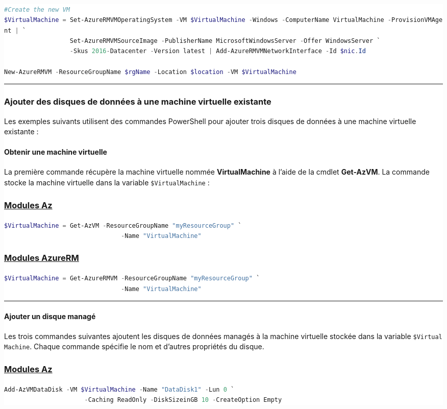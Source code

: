 ```powershell
#Create the new VM
$VirtualMachine = Set-AzureRMVMOperatingSystem -VM $VirtualMachine -Windows -ComputerName VirtualMachine -ProvisionVMAgent | `
                  Set-AzureRMVMSourceImage -PublisherName MicrosoftWindowsServer -Offer WindowsServer `
                  -Skus 2016-Datacenter -Version latest | Add-AzureRMVMNetworkInterface -Id $nic.Id

New-AzureRMVM -ResourceGroupName $rgName -Location $location -VM $VirtualMachine
```

---

### <a name="add-data-disks-to-an-existing-vm"></a>Ajouter des disques de données à une machine virtuelle existante

Les exemples suivants utilisent des commandes PowerShell pour ajouter trois disques de données à une machine virtuelle existante :

#### <a name="get-virtual-machine"></a>Obtenir une machine virtuelle

 La première commande récupère la machine virtuelle nommée **VirtualMachine** à l’aide de la cmdlet **Get-AzVM**. La commande stocke la machine virtuelle dans la variable `$VirtualMachine` :

### <a name="az-modules"></a>[Modules Az](#tab/az5)

```powershell
$VirtualMachine = Get-AzVM -ResourceGroupName "myResourceGroup" `
                                -Name "VirtualMachine"
```
### <a name="azurerm-modules"></a>[Modules AzureRM](#tab/azurerm5)
 
```powershell
$VirtualMachine = Get-AzureRMVM -ResourceGroupName "myResourceGroup" `
                                -Name "VirtualMachine"
```

---

#### <a name="add-managed-disk"></a>Ajouter un disque managé

Les trois commandes suivantes ajoutent les disques de données managés à la machine virtuelle stockée dans la variable `$VirtualMachine`. Chaque commande spécifie le nom et d’autres propriétés du disque.

### <a name="az-modules"></a>[Modules Az](#tab/az6)

```powershell
Add-AzVMDataDisk -VM $VirtualMachine -Name "DataDisk1" -Lun 0 `
                      -Caching ReadOnly -DiskSizeinGB 10 -CreateOption Empty
```
